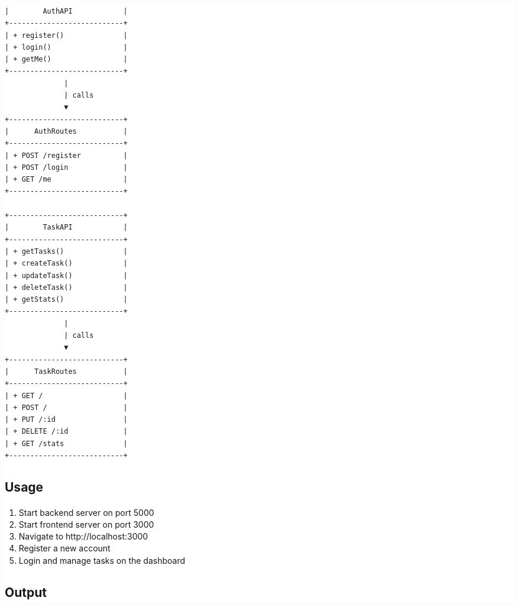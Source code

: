 ```
|        AuthAPI            |
+---------------------------+
| + register()              |
| + login()                 |
| + getMe()                 |
+---------------------------+
              |
              | calls
              ▼
+---------------------------+
|      AuthRoutes           |
+---------------------------+
| + POST /register          |
| + POST /login             |
| + GET /me                 |
+---------------------------+

+---------------------------+
|        TaskAPI            |
+---------------------------+
| + getTasks()              |
| + createTask()            |
| + updateTask()            |
| + deleteTask()            |
| + getStats()              |
+---------------------------+
              |
              | calls
              ▼
+---------------------------+
|      TaskRoutes           |
+---------------------------+
| + GET /                   |
| + POST /                  |
| + PUT /:id                |
| + DELETE /:id             |
| + GET /stats              |
+---------------------------+
```

## Usage

1. Start backend server on port 5000
2. Start frontend server on port 3000
3. Navigate to http://localhost:3000
4. Register a new account
5. Login and manage tasks on the dashboard

## Output
